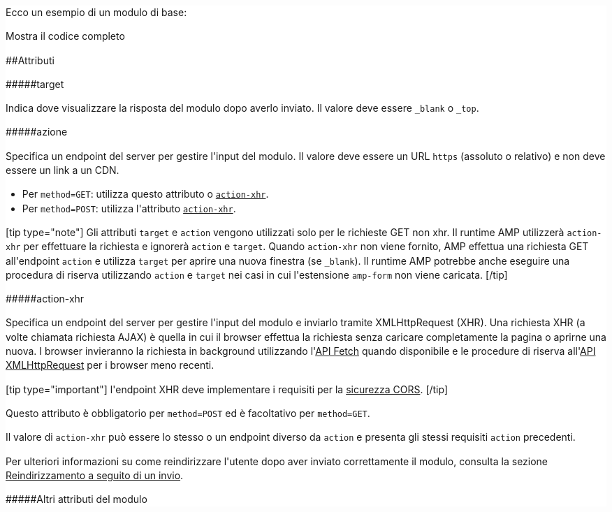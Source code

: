 Ecco un esempio di un modulo di base:



<div>
  <amp-iframe height="671" src="https://ampproject-b5f4c.firebaseapp.com/examples/ampform.basic.embed.html" layout="fixed-height" sandbox="allow-scripts allow-forms allow-same-origin" resizable="">
    <div aria-label="Espandi" overflow="" tabindex="0" role="button">Mostra il codice completo</div>
    <div placeholder=""></div>
  </amp-iframe>
</div>

##Attributi

#####target

Indica dove visualizzare la risposta del modulo dopo averlo inviato. Il valore deve essere `_blank` o `_top`.

#####azione

Specifica un endpoint del server per gestire l'input del modulo. Il valore deve essere un URL `https` (assoluto o relativo) e non deve essere un link a un CDN.

* Per `method=GET`: utilizza questo attributo o [`action-xhr`](#action-xhr).
* Per `method=POST`: utilizza l'attributo [`action-xhr`](#action-xhr).

[tip type="note"]
Gli attributi `target` e `action` vengono utilizzati solo per le richieste GET non xhr. Il runtime AMP utilizzerà `action-xhr` per effettuare la richiesta e ignorerà `action` e `target`. Quando `action-xhr` non viene fornito, AMP effettua una richiesta GET all'endpoint `action` e utilizza `target` per aprire una nuova finestra (se `_blank`). Il runtime AMP potrebbe anche eseguire una procedura di riserva utilizzando `action` e `target` nei casi in cui l'estensione `amp-form` non viene caricata.
[/tip]

#####action-xhr

Specifica un endpoint del server per gestire l'input del modulo e inviarlo tramite XMLHttpRequest (XHR). Una richiesta XHR (a volte chiamata richiesta AJAX) è quella in cui il browser effettua la richiesta senza caricare completamente la pagina o aprirne una nuova. I browser invieranno la richiesta in background utilizzando l'[API Fetch](https://developer.mozilla.org/en-US/docs/Web/API/Fetch_API) quando disponibile e le procedure di riserva all'[API XMLHttpRequest](https://developer.mozilla.org/en-US/docs/Web/API/XMLHttpRequest) per i browser meno recenti.

[tip type="important"]
l'endpoint XHR deve implementare i requisiti per la [sicurezza CORS](https://www.ampproject.org/docs/fundamentals/amp-cors-requests#cors-security-in-amp).
[/tip]

Questo attributo è obbligatorio per `method=POST` ed è facoltativo per `method=GET`.

Il valore di `action-xhr` può essere lo stesso o un endpoint diverso da `action` e presenta gli stessi requisiti `action` precedenti.

Per ulteriori informazioni su come reindirizzare l'utente dopo aver inviato correttamente il modulo, consulta la sezione [Reindirizzamento a seguito di un invio](#redirecting-after-a-submission).

#####Altri attributi del modulo

